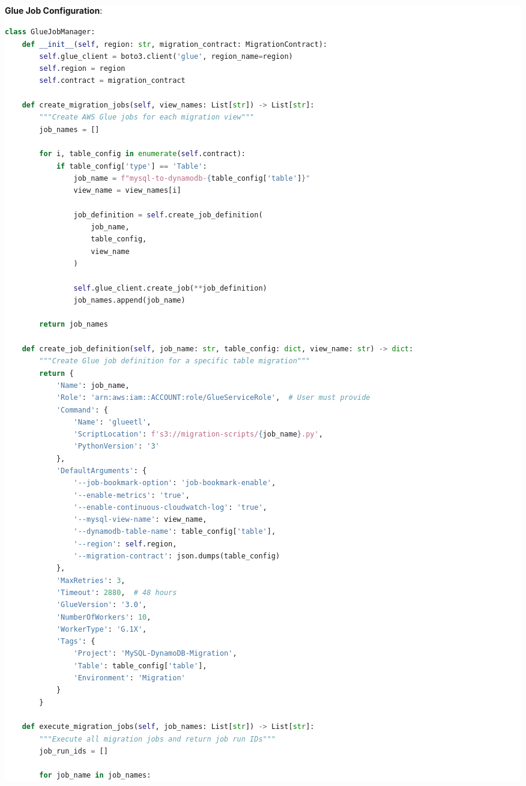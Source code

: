 **Glue Job Configuration**:
```python
class GlueJobManager:
    def __init__(self, region: str, migration_contract: MigrationContract):
        self.glue_client = boto3.client('glue', region_name=region)
        self.region = region
        self.contract = migration_contract
    
    def create_migration_jobs(self, view_names: List[str]) -> List[str]:
        """Create AWS Glue jobs for each migration view"""
        job_names = []
        
        for i, table_config in enumerate(self.contract):
            if table_config['type'] == 'Table':
                job_name = f"mysql-to-dynamodb-{table_config['table']}"
                view_name = view_names[i]
                
                job_definition = self.create_job_definition(
                    job_name, 
                    table_config, 
                    view_name
                )
                
                self.glue_client.create_job(**job_definition)
                job_names.append(job_name)
        
        return job_names
    
    def create_job_definition(self, job_name: str, table_config: dict, view_name: str) -> dict:
        """Create Glue job definition for a specific table migration"""
        return {
            'Name': job_name,
            'Role': 'arn:aws:iam::ACCOUNT:role/GlueServiceRole',  # User must provide
            'Command': {
                'Name': 'glueetl',
                'ScriptLocation': f's3://migration-scripts/{job_name}.py',
                'PythonVersion': '3'
            },
            'DefaultArguments': {
                '--job-bookmark-option': 'job-bookmark-enable',
                '--enable-metrics': 'true',
                '--enable-continuous-cloudwatch-log': 'true',
                '--mysql-view-name': view_name,
                '--dynamodb-table-name': table_config['table'],
                '--region': self.region,
                '--migration-contract': json.dumps(table_config)
            },
            'MaxRetries': 3,
            'Timeout': 2880,  # 48 hours
            'GlueVersion': '3.0',
            'NumberOfWorkers': 10,
            'WorkerType': 'G.1X',
            'Tags': {
                'Project': 'MySQL-DynamoDB-Migration',
                'Table': table_config['table'],
                'Environment': 'Migration'
            }
        }
    
    def execute_migration_jobs(self, job_names: List[str]) -> List[str]:
        """Execute all migration jobs and return job run IDs"""
        job_run_ids = []
        
        for job_name in job_names:
```